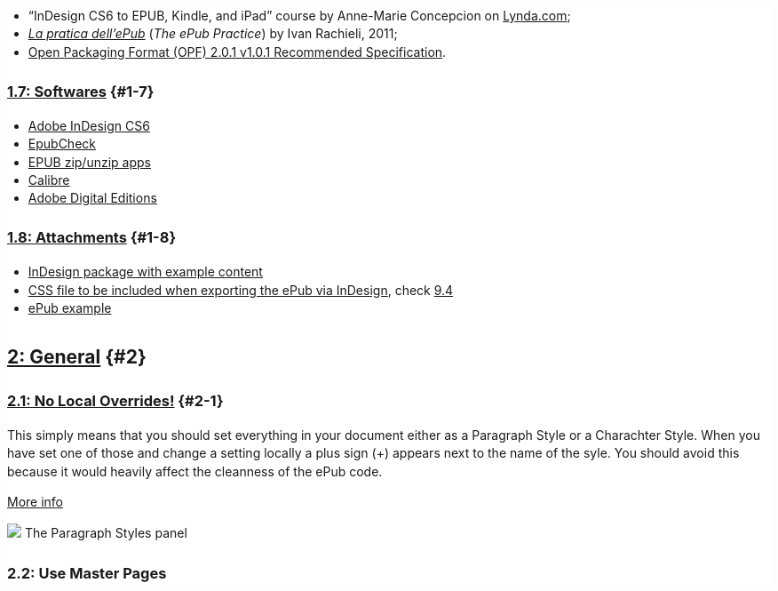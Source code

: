 -   “InDesign CS6 to EPUB, Kindle, and iPad” course by Anne-Marie
    Concepcion on
    [Lynda.com](http://www.lynda.com/EPUB-tutorials/InDesign-CS6-EPUB-Kindle-iPad/98834-2.html);
-   [*La pratica
    dell’ePub*](http://www.apogeonline.com/libri/9788850314126/scheda)
    (*The ePub Practice*) by Ivan Rachieli, 2011;
-   [Open Packaging Format (OPF) 2.0.1 v1.0.1 Recommended
    Specification](http://www.idpf.org/epub/20/spec/OPF_2.0.1_draft.htm).

### [1.7: Softwares](#toc-1-7) {#1-7}

-   [Adobe InDesign
    CS6](https://creative.adobe.com/apps?trial=IDSN&promoid=JZXRC)
-   [EpubCheck](https://code.google.com/p/epubcheck/)
-   [EPUB zip/unzip
    apps](http://www.mobileread.com/forums/showpost.php?p=1181614&postcount=18)
-   [Calibre](http://calibre-ebook.com/)
-   [Adobe Digital
    Editions](http://www.adobe.com/it/products/digital-editions.html)

### [1.8: Attachments](#toc-1-8) {#1-8}

-   [InDesign package with example
    content](http://networkcultures.org/digitalpublishing/wp-content/uploads/sites/26/2013/05/package.zip)
-   [CSS file to be included when exporting the ePub via
    InDesign](http://networkcultures.org/digitalpublishing/wp-content/uploads/sites/26/2013/05/unlike-us-reader.css),
    check [9.4](#9-4)
-   [ePub
    example](http://networkcultures.org/digitalpublishing/wp-content/uploads/sites/26/2014/10/unlike-us-reader.epub)

## [2: General](#toc-2) {#2}

### [2.1: No Local Overrides!](#toc-2-1) {#2-1}

This simply means that you should set everything in your document either
as a Paragraph Style or a Charachter Style. When you have set one of those and
change a setting locally a plus sign (+) appears next to the name of the
syle. You should avoid this because it would heavily affect the
cleanness of the ePub code.

[More
info](http://help.adobe.com/en_US/indesign/cs/using/WS9D351498-DAAC-4be1-B4B8-2B6C72FF6CEDa.html)



![](imgs/1.png)
The Paragraph Styles panel



### 2.2: Use Master Pages
